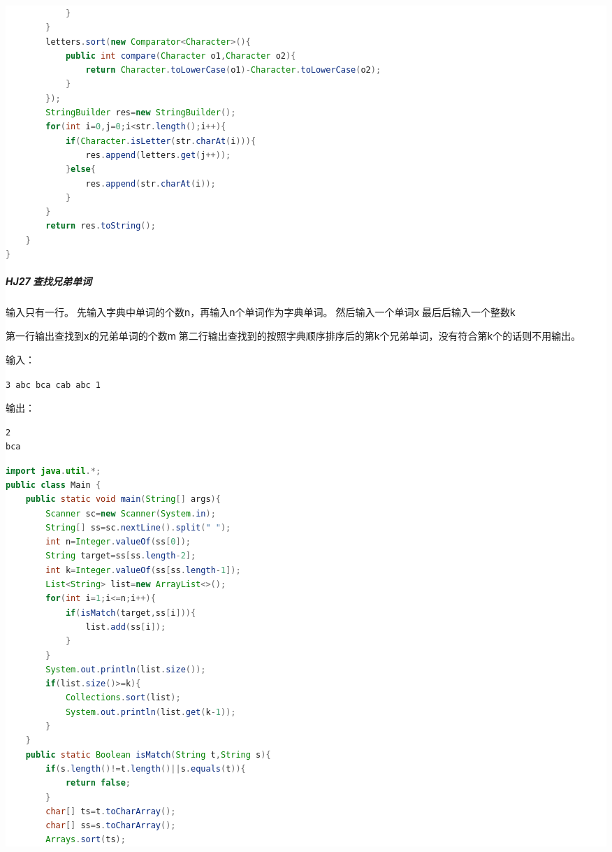 ```java
            }
        }
        letters.sort(new Comparator<Character>(){
            public int compare(Character o1,Character o2){
                return Character.toLowerCase(o1)-Character.toLowerCase(o2);
            }
        });
        StringBuilder res=new StringBuilder();
        for(int i=0,j=0;i<str.length();i++){
            if(Character.isLetter(str.charAt(i))){
                res.append(letters.get(j++));
            }else{
                res.append(str.charAt(i));
            }
        }
        return res.toString();
    }
}
```

##### **HJ27** **查找兄弟单词**

输入只有一行。 先输入字典中单词的个数n，再输入n个单词作为字典单词。 然后输入一个单词x 最后后输入一个整数k

第一行输出查找到x的兄弟单词的个数m 第二行输出查找到的按照字典顺序排序后的第k个兄弟单词，没有符合第k个的话则不用输出。

输入：

```
3 abc bca cab abc 1
```

输出：

```
2
bca
```

```java
import java.util.*;
public class Main {
    public static void main(String[] args){
        Scanner sc=new Scanner(System.in);
        String[] ss=sc.nextLine().split(" ");
        int n=Integer.valueOf(ss[0]);
        String target=ss[ss.length-2];
        int k=Integer.valueOf(ss[ss.length-1]);
        List<String> list=new ArrayList<>();
        for(int i=1;i<=n;i++){
            if(isMatch(target,ss[i])){
                list.add(ss[i]);
            }
        }
        System.out.println(list.size());
        if(list.size()>=k){
            Collections.sort(list);
            System.out.println(list.get(k-1));
        }
    }
    public static Boolean isMatch(String t,String s){
        if(s.length()!=t.length()||s.equals(t)){
            return false;
        }
        char[] ts=t.toCharArray();
        char[] ss=s.toCharArray();
        Arrays.sort(ts);
```